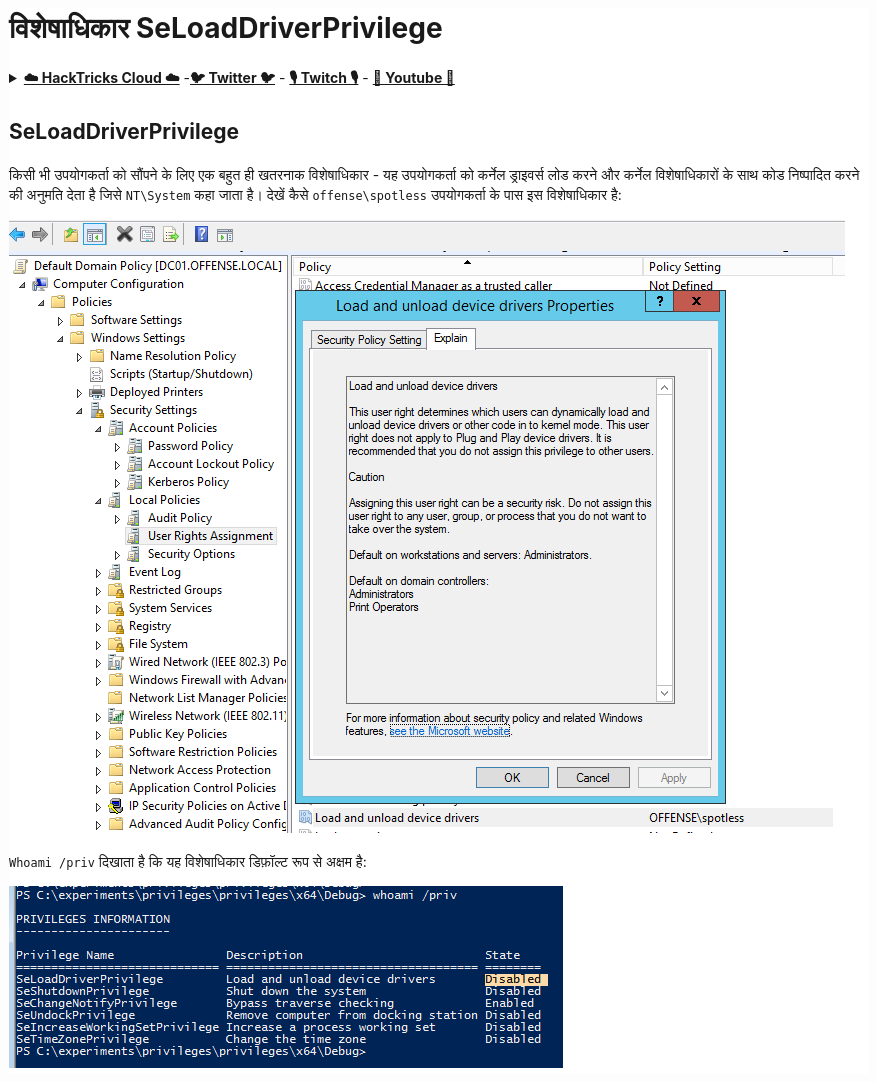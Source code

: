 # विशेषाधिकार SeLoadDriverPrivilege

<details><summary><a href="https://cloud.hacktricks.xyz/pentesting-cloud/pentesting-cloud-methodology"><strong>☁️ HackTricks Cloud ☁️</strong></a> -<a href="https://twitter.com/hacktricks_live"><strong>🐦 Twitter 🐦</strong></a> - <a href="https://www.twitch.tv/hacktricks_live/schedule"><strong>🎙️ Twitch 🎙️</strong></a> - <a href="https://www.youtube.com/@hacktricks_LIVE"><strong>🎥 Youtube 🎥</strong></a></summary></details>

## SeLoadDriverPrivilege <a href="#seloaddriverprivilege" id="seloaddriverprivilege"></a>

किसी भी उपयोगकर्ता को सौंपने के लिए एक बहुत ही खतरनाक विशेषाधिकार - यह उपयोगकर्ता को कर्नेल ड्राइवर्स लोड करने और कर्नेल विशेषाधिकारों के साथ कोड निष्पादित करने की अनुमति देता है जिसे `NT\System` कहा जाता है। देखें कैसे `offense\spotless` उपयोगकर्ता के पास इस विशेषाधिकार है:

![](../../../.gitbook/assets/a8.png)

`Whoami /priv` दिखाता है कि यह विशेषाधिकार डिफ़ॉल्ट रूप से अक्षम है:

![](../../../.gitbook/assets/a9.png)
